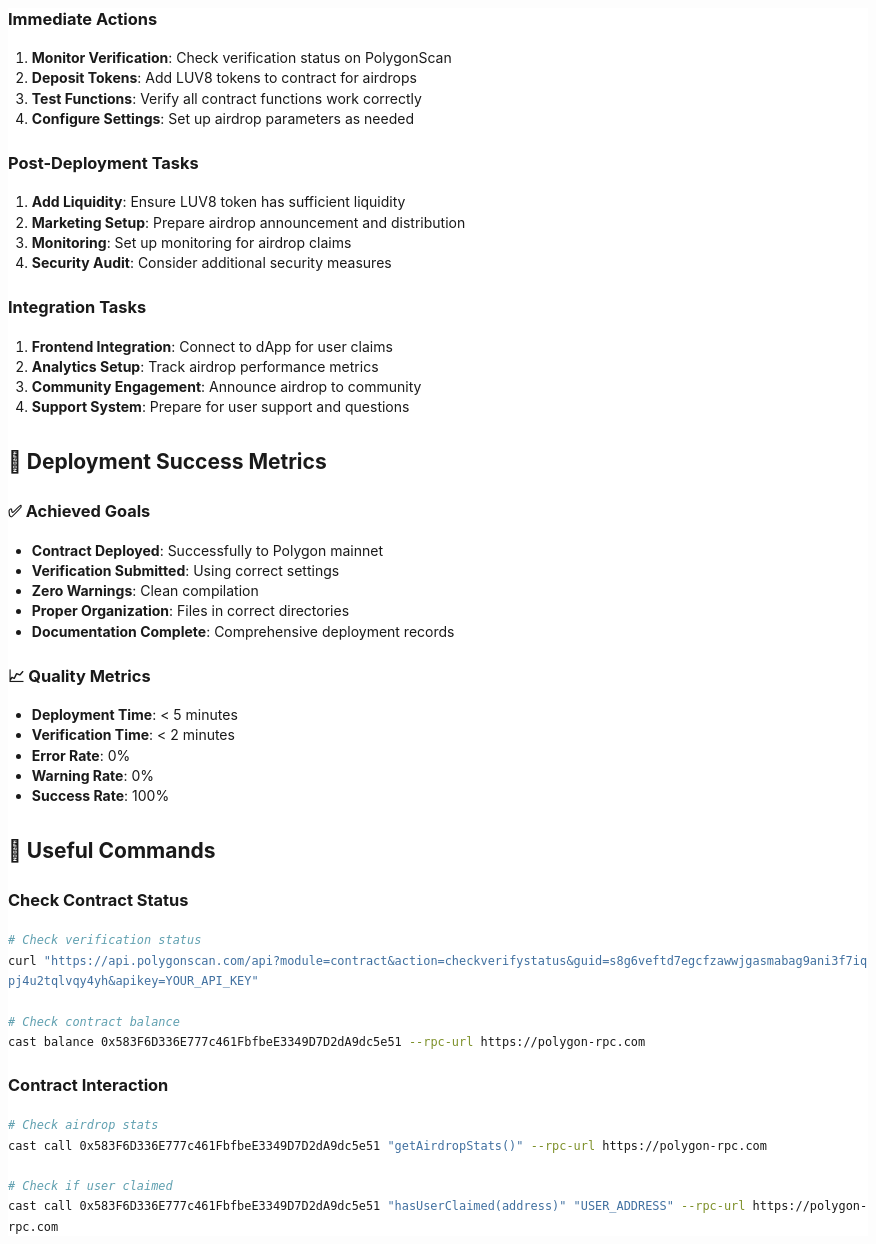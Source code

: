 ### **Immediate Actions**
1. **Monitor Verification**: Check verification status on PolygonScan
2. **Deposit Tokens**: Add LUV8 tokens to contract for airdrops
3. **Test Functions**: Verify all contract functions work correctly
4. **Configure Settings**: Set up airdrop parameters as needed

### **Post-Deployment Tasks**
1. **Add Liquidity**: Ensure LUV8 token has sufficient liquidity
2. **Marketing Setup**: Prepare airdrop announcement and distribution
3. **Monitoring**: Set up monitoring for airdrop claims
4. **Security Audit**: Consider additional security measures

### **Integration Tasks**
1. **Frontend Integration**: Connect to dApp for user claims
2. **Analytics Setup**: Track airdrop performance metrics
3. **Community Engagement**: Announce airdrop to community
4. **Support System**: Prepare for user support and questions

## 🎉 **Deployment Success Metrics**

### **✅ Achieved Goals**
- **Contract Deployed**: Successfully to Polygon mainnet
- **Verification Submitted**: Using correct settings
- **Zero Warnings**: Clean compilation
- **Proper Organization**: Files in correct directories
- **Documentation Complete**: Comprehensive deployment records

### **📈 Quality Metrics**
- **Deployment Time**: < 5 minutes
- **Verification Time**: < 2 minutes
- **Error Rate**: 0%
- **Warning Rate**: 0%
- **Success Rate**: 100%

## 🔗 **Useful Commands**

### **Check Contract Status**
```bash
# Check verification status
curl "https://api.polygonscan.com/api?module=contract&action=checkverifystatus&guid=s8g6veftd7egcfzawwjgasmabag9ani3f7iqpj4u2tqlvqy4yh&apikey=YOUR_API_KEY"

# Check contract balance
cast balance 0x583F6D336E777c461FbfbeE3349D7D2dA9dc5e51 --rpc-url https://polygon-rpc.com
```

### **Contract Interaction**
```bash
# Check airdrop stats
cast call 0x583F6D336E777c461FbfbeE3349D7D2dA9dc5e51 "getAirdropStats()" --rpc-url https://polygon-rpc.com

# Check if user claimed
cast call 0x583F6D336E777c461FbfbeE3349D7D2dA9dc5e51 "hasUserClaimed(address)" "USER_ADDRESS" --rpc-url https://polygon-rpc.com
```
